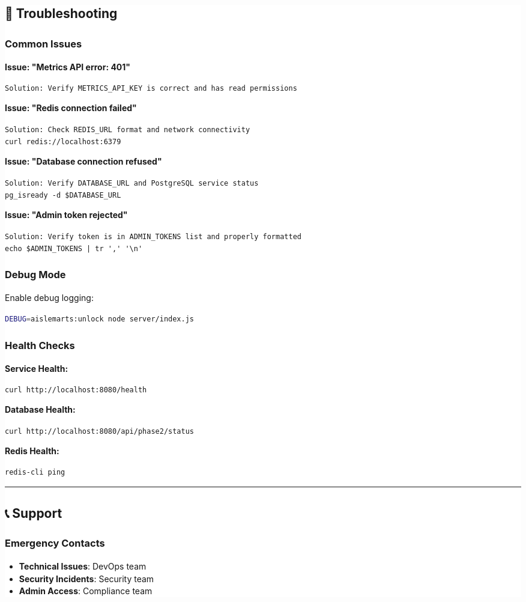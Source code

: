 
## 🚨 Troubleshooting

### Common Issues

**Issue: "Metrics API error: 401"**
```
Solution: Verify METRICS_API_KEY is correct and has read permissions
```

**Issue: "Redis connection failed"**
```
Solution: Check REDIS_URL format and network connectivity
curl redis://localhost:6379
```

**Issue: "Database connection refused"**
```
Solution: Verify DATABASE_URL and PostgreSQL service status
pg_isready -d $DATABASE_URL
```

**Issue: "Admin token rejected"**
```
Solution: Verify token is in ADMIN_TOKENS list and properly formatted
echo $ADMIN_TOKENS | tr ',' '\n'
```

### Debug Mode

Enable debug logging:
```bash
DEBUG=aislemarts:unlock node server/index.js
```

### Health Checks

**Service Health:**
```bash
curl http://localhost:8080/health
```

**Database Health:**
```bash
curl http://localhost:8080/api/phase2/status
```

**Redis Health:**
```bash
redis-cli ping
```

---

## 📞 Support

### Emergency Contacts
- **Technical Issues**: DevOps team
- **Security Incidents**: Security team  
- **Admin Access**: Compliance team
